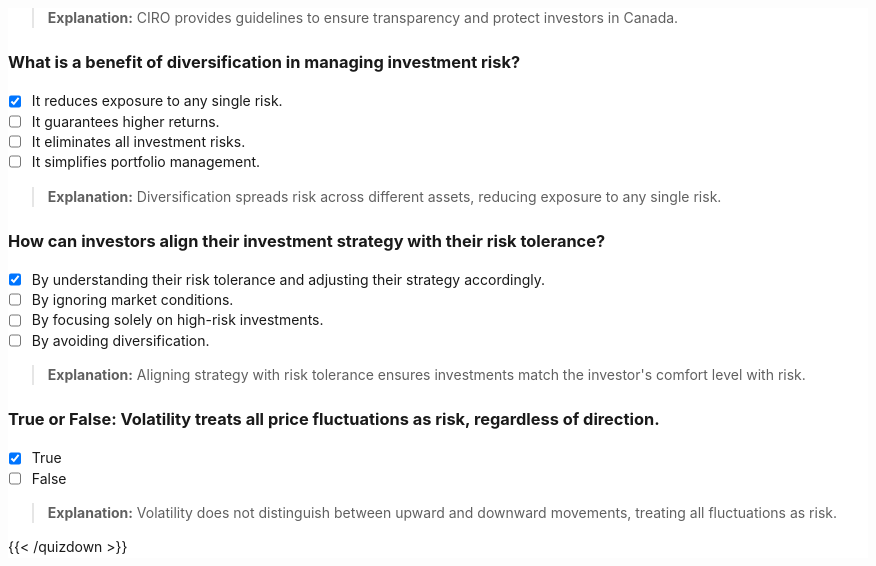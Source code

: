 > **Explanation:** CIRO provides guidelines to ensure transparency and protect investors in Canada.

### What is a benefit of diversification in managing investment risk?

- [x] It reduces exposure to any single risk.
- [ ] It guarantees higher returns.
- [ ] It eliminates all investment risks.
- [ ] It simplifies portfolio management.

> **Explanation:** Diversification spreads risk across different assets, reducing exposure to any single risk.

### How can investors align their investment strategy with their risk tolerance?

- [x] By understanding their risk tolerance and adjusting their strategy accordingly.
- [ ] By ignoring market conditions.
- [ ] By focusing solely on high-risk investments.
- [ ] By avoiding diversification.

> **Explanation:** Aligning strategy with risk tolerance ensures investments match the investor's comfort level with risk.

### True or False: Volatility treats all price fluctuations as risk, regardless of direction.

- [x] True
- [ ] False

> **Explanation:** Volatility does not distinguish between upward and downward movements, treating all fluctuations as risk.

{{< /quizdown >}}
